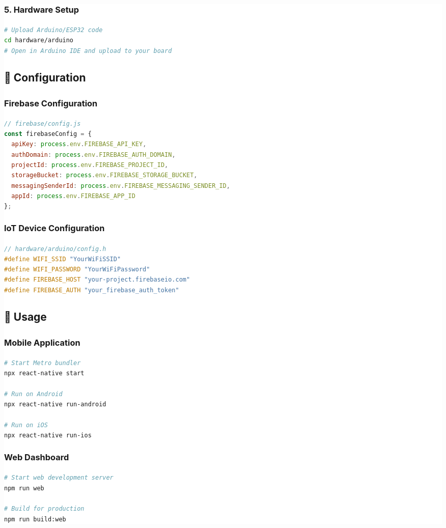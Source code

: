 ### 5. Hardware Setup
```bash
# Upload Arduino/ESP32 code
cd hardware/arduino
# Open in Arduino IDE and upload to your board
```

## 🔧 Configuration

### Firebase Configuration
```javascript
// firebase/config.js
const firebaseConfig = {
  apiKey: process.env.FIREBASE_API_KEY,
  authDomain: process.env.FIREBASE_AUTH_DOMAIN,
  projectId: process.env.FIREBASE_PROJECT_ID,
  storageBucket: process.env.FIREBASE_STORAGE_BUCKET,
  messagingSenderId: process.env.FIREBASE_MESSAGING_SENDER_ID,
  appId: process.env.FIREBASE_APP_ID
};
```

### IoT Device Configuration
```cpp
// hardware/arduino/config.h
#define WIFI_SSID "YourWiFiSSID"
#define WIFI_PASSWORD "YourWiFiPassword"
#define FIREBASE_HOST "your-project.firebaseio.com"
#define FIREBASE_AUTH "your_firebase_auth_token"
```

## 📖 Usage

### Mobile Application
```bash
# Start Metro bundler
npx react-native start

# Run on Android
npx react-native run-android

# Run on iOS
npx react-native run-ios
```

### Web Dashboard
```bash
# Start web development server
npm run web

# Build for production
npm run build:web
```
